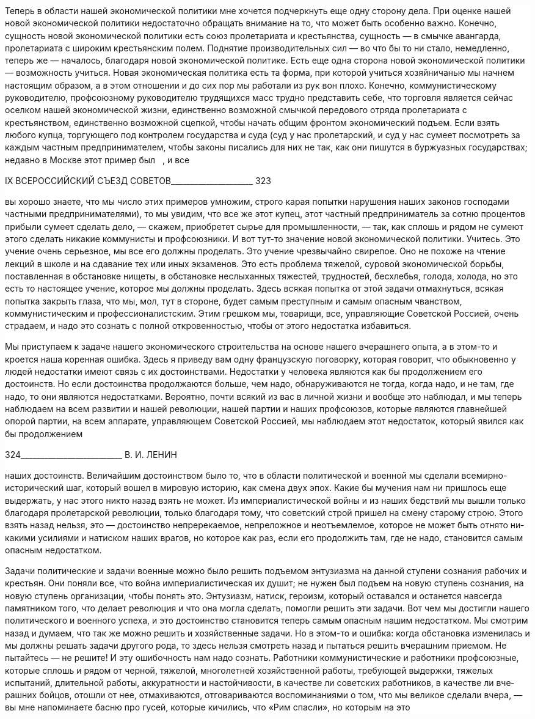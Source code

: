 Теперь в области нашей экономической политики мне хочется подчеркнуть еще од­ну сторону дела. При оценке нашей новой экономической политики недостаточно об­ращать внимание на то, что может быть особенно важно. Конечно, сущность новой экономической политики есть союз пролетариата и крестьянства, сущность — в смычке авангарда, пролетариата с широким крестьянским полем. Поднятие производительных сил — во что бы то ни стало, немедленно, теперь же — началось, благодаря новой эко­номической политике. Есть еще одна сторона новой экономической политики — воз­можность учиться. Новая экономическая политика есть та форма, при которой учиться хозяйничанью мы начнем настоящим образом, а в этом отношении и до сих пор мы ра­ботали из рук вон плохо. Конечно, коммунистическому руководителю, профсоюзному руководителю трудящихся масс трудно представить себе, что торговля является сейчас оселком нашей экономической жизни, единственно возможной смычкой передового отряда пролетариата с крестьянством, единственно возможной сцепкой, чтобы начать общим фронтом экономический подъем. Если взять любого купца, торгующего под контролем государства и суда (суд у нас пролетарский, и суд у нас сумеет посмотреть за каждым частным предпринимателем, чтобы законы писались для них не так, как они пишутся в буржуазных государствах; недавно в Москве этот пример был   , и все

  

IX ВСЕРОССИЙСКИЙ СЪЕЗД СОВЕТОВ_____________________ 323

вы хорошо знаете, что мы число этих примеров умножим, строго карая попытки нару­шения наших законов господами частными предпринимателями), то мы увидим, что все же этот купец, этот частный предприниматель за сотню процентов прибыли сумеет сделать дело, — скажем, приобретет сырье для промышленности, — так, как сплошь и рядом не сумеют этого сделать никакие коммунисты и профсоюзники. И вот тут-то значение новой экономической политики. Учитесь. Это учение очень серьезное, мы все его должны проделать. Это учение чрезвычайно свирепое. Оно не похоже на чтение лекций в школе и на сдавание тех или иных экзаменов. Это есть проблема тяжелой, су­ровой экономической борьбы, поставленная в обстановке нищеты, в обстановке неслы­ханных тяжестей, трудностей, бесхлебья, голода, холода, но это есть то настоящее уче­ние, которое мы должны проделать. Здесь всякая попытка от этой задачи отмахнуться, всякая попытка закрыть глаза, что мы, мол, тут в стороне, будет самым преступным и самым опасным чванством, коммунистическим и профессионалистским. Этим грешком мы, товарищи, все, управляющие Советской Россией, очень страдаем, и надо это соз­нать с полной откровенностью, чтобы от этого недостатка избавиться.

Мы приступаем к задаче нашего экономического строительства на основе нашего вчерашнего опыта, а в этом-то и кроется наша коренная ошибка. Здесь я приведу вам одну французскую поговорку, которая говорит, что обыкновенно у людей недостатки имеют связь с их достоинствами. Недостатки у человека являются как бы продолжени­ем его достоинств. Но если достоинства продолжаются больше, чем надо, обнаружива­ются не тогда, когда надо, и не там, где надо, то они являются недостатками. Вероятно, почти всякий из вас в личной жизни и вообще это наблюдал, и мы теперь наблюдаем на всем развитии и нашей революции, нашей партии и наших профсоюзов, которые явля­ются главнейшей опорой партии, на всем аппарате, управляющем Советской Россией, мы наблюдаем этот недостаток, который явился как бы продолжением

  

324__________________________ В. И. ЛЕНИН

наших достоинств. Величайшим достоинством было то, что в области политической и военной мы сделали всемирно-исторический шаг, который вошел в мировую историю, как смена двух эпох. Какие бы мучения нам ни пришлось еще выдержать, у нас этого никто назад взять не может. Из империалистической войны и из наших бедствий мы вышли только благодаря пролетарской революции, только благодаря тому, что совет­ский строй пришел на смену старому строю. Этого взять назад нельзя, это — достоин­ство непререкаемое, непреложное и неотъемлемое, которое не может быть отнято ни­какими усилиями и натиском наших врагов, но которое как раз, если его продолжить там, где не надо, становится самым опасным недостатком.

Задачи политические и задачи военные можно было решить подъемом энтузиазма на данной ступени сознания рабочих и крестьян. Они поняли все, что война империали­стическая их душит; не нужен был подъем на новую ступень сознания, на новую сту­пень организации, чтобы понять это. Энтузиазм, натиск, героизм, который оставался и останется навсегда памятником того, что делает революция и что она могла сделать, помогли решить эти задачи. Вот чем мы достигли нашего политического и военного успеха, и это достоинство становится теперь самым опасным нашим недостатком. Мы смотрим назад и думаем, что так же можно решить и хозяйственные задачи. Но в этом-то и ошибка: когда обстановка изменилась и мы должны решать задачи другого рода, то здесь нельзя смотреть назад и пытаться решить вчерашним приемом. Не пытайтесь — не решите! И эту ошибочность нам надо сознать. Работники коммунистические и работники профсоюзные, которые сплошь и рядом от черной, тяжелой, многолетней хозяйственной работы, требующей выдержки, тяжелых испытаний, длительной работы, аккуратности и настойчивости, в качестве ли советских работников, в качестве ли вче­рашних бойцов, отошли от нее, отмахиваются, отговариваются воспоминаниями о том, что мы великое сделали вчера, — вы мне напоминаете басню про гусей, которые кичи­лись, что «Рим спасли», но которым на это